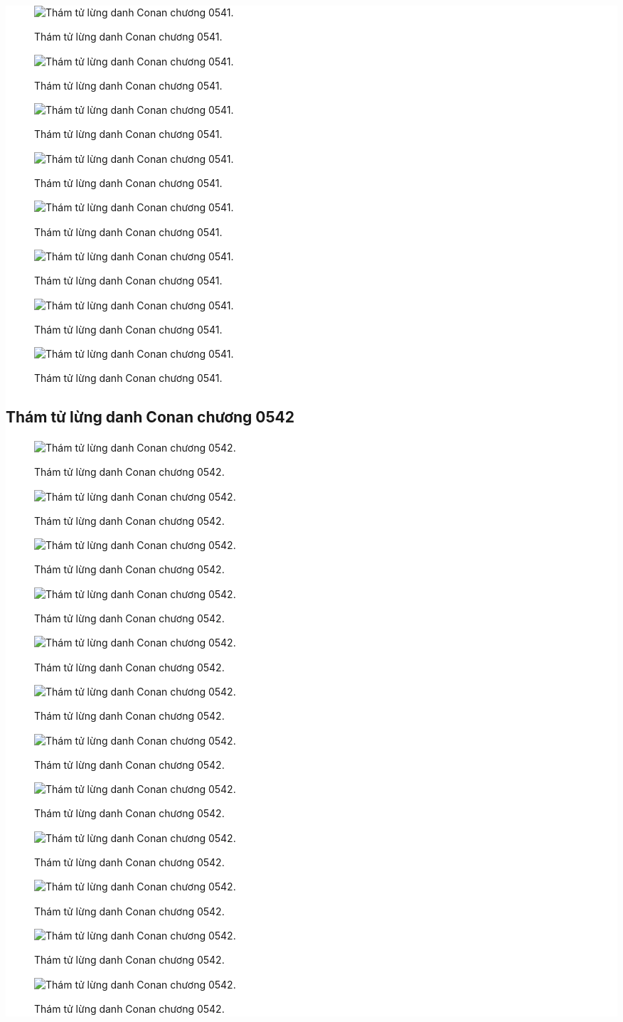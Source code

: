 <figure><img src="https://banmaixanh.vercel.app/manga/gosho-aoyama/tham-tu-lung-danh-conan/0541-11.jpg" alt="Thám tử lừng danh Conan chương 0541." title="Thám tử lừng danh Conan chương 0541." height=100% width=100%><figcaption><p>Thám tử lừng danh Conan chương 0541.</p></figcaption></figure>

<figure><img src="https://banmaixanh.vercel.app/manga/gosho-aoyama/tham-tu-lung-danh-conan/0541-12.jpg" alt="Thám tử lừng danh Conan chương 0541." title="Thám tử lừng danh Conan chương 0541." height=100% width=100%><figcaption><p>Thám tử lừng danh Conan chương 0541.</p></figcaption></figure>

<figure><img src="https://banmaixanh.vercel.app/manga/gosho-aoyama/tham-tu-lung-danh-conan/0541-13.jpg" alt="Thám tử lừng danh Conan chương 0541." title="Thám tử lừng danh Conan chương 0541." height=100% width=100%><figcaption><p>Thám tử lừng danh Conan chương 0541.</p></figcaption></figure>

<figure><img src="https://banmaixanh.vercel.app/manga/gosho-aoyama/tham-tu-lung-danh-conan/0541-14.jpg" alt="Thám tử lừng danh Conan chương 0541." title="Thám tử lừng danh Conan chương 0541." height=100% width=100%><figcaption><p>Thám tử lừng danh Conan chương 0541.</p></figcaption></figure>

<figure><img src="https://banmaixanh.vercel.app/manga/gosho-aoyama/tham-tu-lung-danh-conan/0541-15.jpg" alt="Thám tử lừng danh Conan chương 0541." title="Thám tử lừng danh Conan chương 0541." height=100% width=100%><figcaption><p>Thám tử lừng danh Conan chương 0541.</p></figcaption></figure>

<figure><img src="https://banmaixanh.vercel.app/manga/gosho-aoyama/tham-tu-lung-danh-conan/0541-16.jpg" alt="Thám tử lừng danh Conan chương 0541." title="Thám tử lừng danh Conan chương 0541." height=100% width=100%><figcaption><p>Thám tử lừng danh Conan chương 0541.</p></figcaption></figure>

<figure><img src="https://banmaixanh.vercel.app/manga/gosho-aoyama/tham-tu-lung-danh-conan/0541-17.jpg" alt="Thám tử lừng danh Conan chương 0541." title="Thám tử lừng danh Conan chương 0541." height=100% width=100%><figcaption><p>Thám tử lừng danh Conan chương 0541.</p></figcaption></figure>

<figure><img src="https://banmaixanh.vercel.app/manga/gosho-aoyama/tham-tu-lung-danh-conan/0541-18.jpg" alt="Thám tử lừng danh Conan chương 0541." title="Thám tử lừng danh Conan chương 0541." height=100% width=100%><figcaption><p>Thám tử lừng danh Conan chương 0541.</p></figcaption></figure>

## Thám tử lừng danh Conan chương 0542

<figure><img src="https://banmaixanh.vercel.app/manga/gosho-aoyama/tham-tu-lung-danh-conan/0542-01.jpg" alt="Thám tử lừng danh Conan chương 0542." title="Thám tử lừng danh Conan chương 0542." height=100% width=100%><figcaption><p>Thám tử lừng danh Conan chương 0542.</p></figcaption></figure>

<figure><img src="https://banmaixanh.vercel.app/manga/gosho-aoyama/tham-tu-lung-danh-conan/0542-02.jpg" alt="Thám tử lừng danh Conan chương 0542." title="Thám tử lừng danh Conan chương 0542." height=100% width=100%><figcaption><p>Thám tử lừng danh Conan chương 0542.</p></figcaption></figure>

<figure><img src="https://banmaixanh.vercel.app/manga/gosho-aoyama/tham-tu-lung-danh-conan/0542-03.jpg" alt="Thám tử lừng danh Conan chương 0542." title="Thám tử lừng danh Conan chương 0542." height=100% width=100%><figcaption><p>Thám tử lừng danh Conan chương 0542.</p></figcaption></figure>

<figure><img src="https://banmaixanh.vercel.app/manga/gosho-aoyama/tham-tu-lung-danh-conan/0542-04.jpg" alt="Thám tử lừng danh Conan chương 0542." title="Thám tử lừng danh Conan chương 0542." height=100% width=100%><figcaption><p>Thám tử lừng danh Conan chương 0542.</p></figcaption></figure>

<figure><img src="https://banmaixanh.vercel.app/manga/gosho-aoyama/tham-tu-lung-danh-conan/0542-05.jpg" alt="Thám tử lừng danh Conan chương 0542." title="Thám tử lừng danh Conan chương 0542." height=100% width=100%><figcaption><p>Thám tử lừng danh Conan chương 0542.</p></figcaption></figure>

<figure><img src="https://banmaixanh.vercel.app/manga/gosho-aoyama/tham-tu-lung-danh-conan/0542-06.jpg" alt="Thám tử lừng danh Conan chương 0542." title="Thám tử lừng danh Conan chương 0542." height=100% width=100%><figcaption><p>Thám tử lừng danh Conan chương 0542.</p></figcaption></figure>

<figure><img src="https://banmaixanh.vercel.app/manga/gosho-aoyama/tham-tu-lung-danh-conan/0542-07.jpg" alt="Thám tử lừng danh Conan chương 0542." title="Thám tử lừng danh Conan chương 0542." height=100% width=100%><figcaption><p>Thám tử lừng danh Conan chương 0542.</p></figcaption></figure>

<figure><img src="https://banmaixanh.vercel.app/manga/gosho-aoyama/tham-tu-lung-danh-conan/0542-08.jpg" alt="Thám tử lừng danh Conan chương 0542." title="Thám tử lừng danh Conan chương 0542." height=100% width=100%><figcaption><p>Thám tử lừng danh Conan chương 0542.</p></figcaption></figure>

<figure><img src="https://banmaixanh.vercel.app/manga/gosho-aoyama/tham-tu-lung-danh-conan/0542-09.jpg" alt="Thám tử lừng danh Conan chương 0542." title="Thám tử lừng danh Conan chương 0542." height=100% width=100%><figcaption><p>Thám tử lừng danh Conan chương 0542.</p></figcaption></figure>

<figure><img src="https://banmaixanh.vercel.app/manga/gosho-aoyama/tham-tu-lung-danh-conan/0542-10.jpg" alt="Thám tử lừng danh Conan chương 0542." title="Thám tử lừng danh Conan chương 0542." height=100% width=100%><figcaption><p>Thám tử lừng danh Conan chương 0542.</p></figcaption></figure>

<figure><img src="https://banmaixanh.vercel.app/manga/gosho-aoyama/tham-tu-lung-danh-conan/0542-11.jpg" alt="Thám tử lừng danh Conan chương 0542." title="Thám tử lừng danh Conan chương 0542." height=100% width=100%><figcaption><p>Thám tử lừng danh Conan chương 0542.</p></figcaption></figure>

<figure><img src="https://banmaixanh.vercel.app/manga/gosho-aoyama/tham-tu-lung-danh-conan/0542-12.jpg" alt="Thám tử lừng danh Conan chương 0542." title="Thám tử lừng danh Conan chương 0542." height=100% width=100%><figcaption><p>Thám tử lừng danh Conan chương 0542.</p></figcaption></figure>
